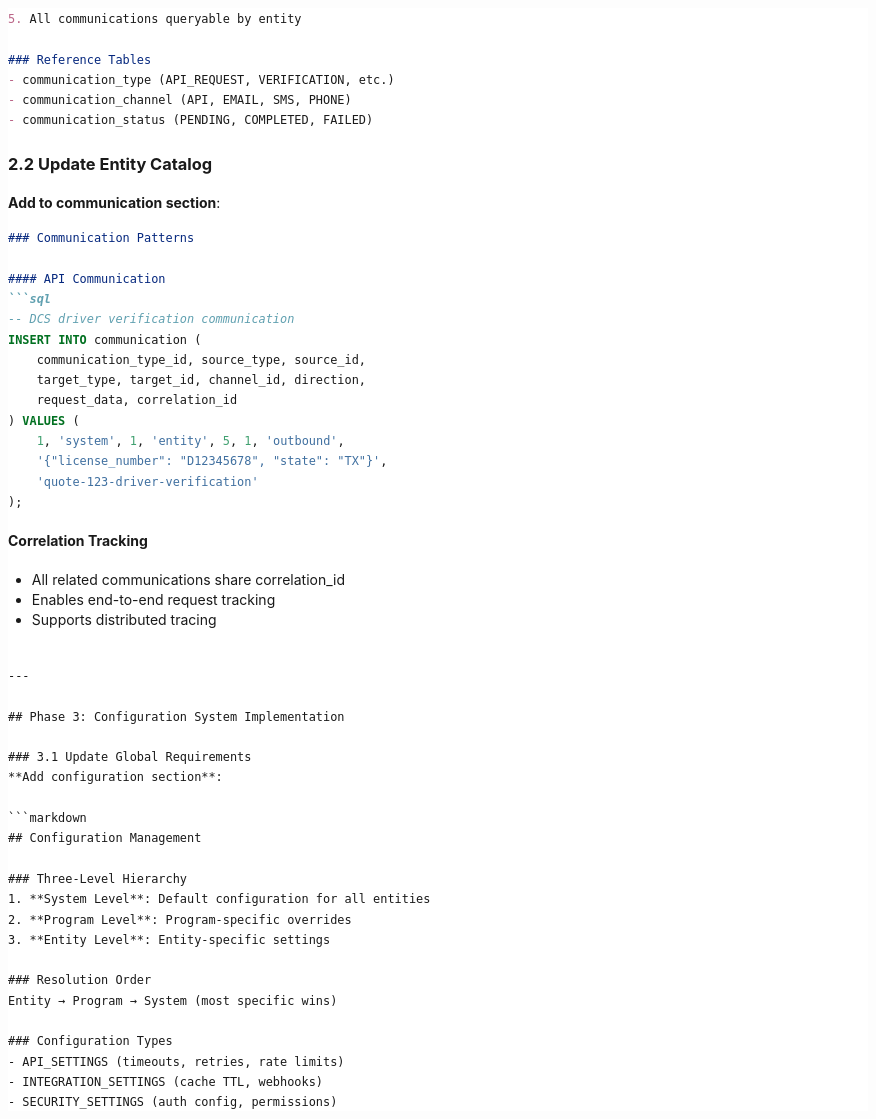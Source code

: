 ```markdown
5. All communications queryable by entity

### Reference Tables
- communication_type (API_REQUEST, VERIFICATION, etc.)
- communication_channel (API, EMAIL, SMS, PHONE)
- communication_status (PENDING, COMPLETED, FAILED)
```

### 2.2 Update Entity Catalog
**Add to communication section**:

```markdown
### Communication Patterns

#### API Communication
```sql
-- DCS driver verification communication
INSERT INTO communication (
    communication_type_id, source_type, source_id, 
    target_type, target_id, channel_id, direction,
    request_data, correlation_id
) VALUES (
    1, 'system', 1, 'entity', 5, 1, 'outbound',
    '{"license_number": "D12345678", "state": "TX"}',
    'quote-123-driver-verification'
);
```

#### Correlation Tracking
- All related communications share correlation_id
- Enables end-to-end request tracking
- Supports distributed tracing
```

---

## Phase 3: Configuration System Implementation

### 3.1 Update Global Requirements
**Add configuration section**:

```markdown
## Configuration Management

### Three-Level Hierarchy
1. **System Level**: Default configuration for all entities
2. **Program Level**: Program-specific overrides
3. **Entity Level**: Entity-specific settings

### Resolution Order
Entity → Program → System (most specific wins)

### Configuration Types
- API_SETTINGS (timeouts, retries, rate limits)
- INTEGRATION_SETTINGS (cache TTL, webhooks)
- SECURITY_SETTINGS (auth config, permissions)
```
